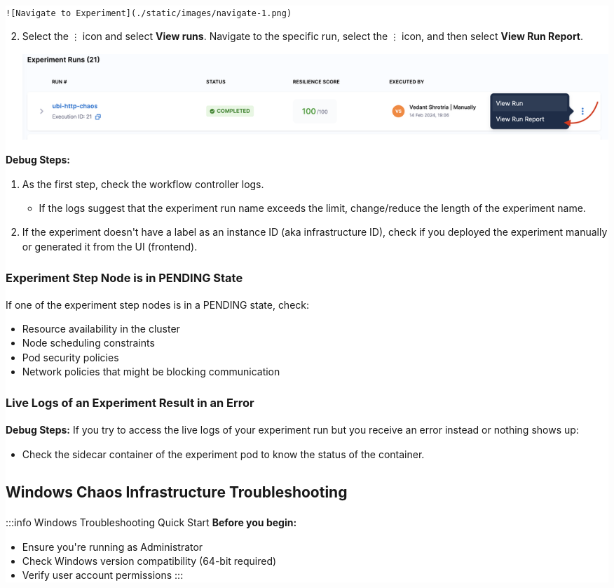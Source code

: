     ![Navigate to Experiment](./static/images/navigate-1.png)

2. Select the `⋮` icon and select **View runs**. Navigate to the specific run, select the `⋮` icon, and then select **View Run Report**.

    ![View Run Report](./static/images/view-report-2.png)

**Debug Steps:**

1. As the first step, check the workflow controller logs.
   - If the logs suggest that the experiment run name exceeds the limit, change/reduce the length of the experiment name.

2. If the experiment doesn't have a label as an instance ID (aka infrastructure ID), check if you deployed the experiment manually or generated it from the UI (frontend).

### Experiment Step Node is in PENDING State

If one of the experiment step nodes is in a PENDING state, check:
- Resource availability in the cluster
- Node scheduling constraints
- Pod security policies
- Network policies that might be blocking communication

### Live Logs of an Experiment Result in an Error

**Debug Steps:**
If you try to access the live logs of your experiment run but you receive an error instead or nothing shows up:

* Check the sidecar container of the experiment pod to know the status of the container.

## Windows Chaos Infrastructure Troubleshooting

:::info Windows Troubleshooting Quick Start
**Before you begin:**
- Ensure you're running as Administrator
- Check Windows version compatibility (64-bit required)
- Verify user account permissions
:::
